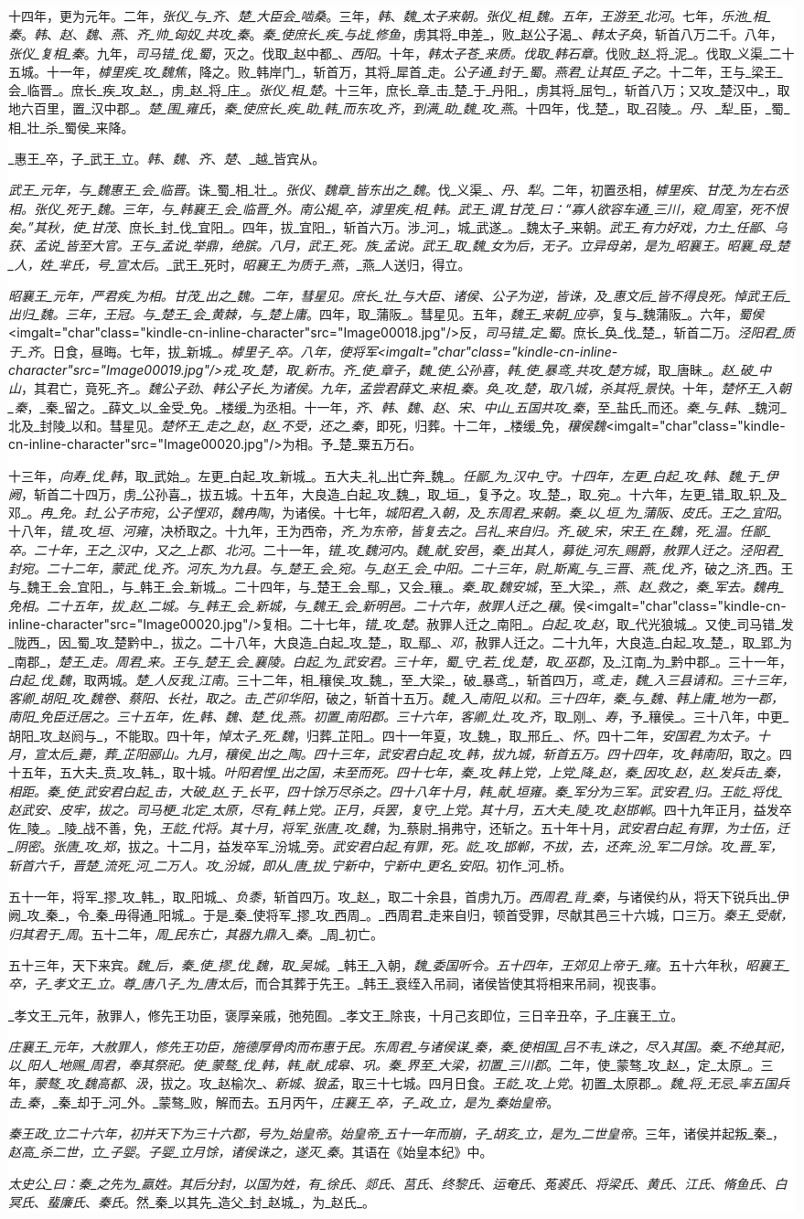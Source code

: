 十四年，更为元年。二年，_张仪_与_齐_、_楚_大臣会_啮桑_。三年，_韩_、_魏_太子来朝。_张仪_相_魏_。五年，王游至_北河_。七年，_乐池_相_秦_。_韩_、_赵_、_魏_、_燕_、_齐_帅_匈奴_共攻_秦_。_秦_使庶长_疾_与战_修鱼_，虏其将_申差_，败_赵公子渴_、_韩太子奂_，斩首八万二千。八年，_张仪_复相_秦_。九年，_司马错_伐_蜀_，灭之。伐取_赵中都_、_西阳_。十年，_韩太子苍_来质。伐取_韩石章_。伐败_赵_将_泥_。伐取_义渠_二十五城。十一年，_㯉里疾_攻_魏焦_，降之。败_韩岸门_，斩首万，其将_犀首_走。_公子通_封于_蜀_。_燕君_让其臣_子之_。十二年，王与_梁王_会_临晋_。庶长_疾_攻_赵_，虏_赵_将_庄_。_张仪_相_楚_。十三年，庶长_章_击_楚_于_丹阳_，虏其将_屈匄_，斩首八万；又攻_楚汉中_，取地六百里，置_汉中郡_。_楚_围_雍氏_，_秦_使庶长_疾_助_韩_而东攻_齐_，_到满_助_魏_攻_燕_。十四年，伐_楚_，取_召陵_。_丹_、_犁_臣，_蜀_相_壮_杀_蜀侯_来降。

_惠王_卒，子_武王_立。_韩_、_魏_、_齐_、_楚_、_越_皆宾从。

_武王_元年，与_魏惠王_会_临晋_。诛_蜀_相_壮_。_张仪_、_魏章_皆东出之_魏_。伐_义渠_、_丹_、_犁_。二年，初置丞相，_㯉里疾_、_甘茂_为左右丞相。_张仪_死于_魏_。三年，与_韩襄王_会_临晋_外。_南公揭_卒，_滹里疾_相_韩_。_武王_谓_甘茂_曰：“寡人欲容车通_三川_，窥_周室_，死不恨矣。”其秋，使_甘茂_、庶长_封_伐_宜阳_。四年，拔_宜阳_，斩首六万。涉_河_，城_武遂_。_魏太子_来朝。_武王_有力好戏，力士_任鄙_、_乌获_、_孟说_皆至大官。王与_孟说_举鼎，绝膑。八月，_武王_死。族_孟说_。_武王_取_魏_女为后，无子。立异母弟，是为_昭襄王_。_昭襄_母_楚_人，姓_芈氏_，号_宣太后_。_武王_死时，_昭襄王_为质于_燕_，_燕_人送归，得立。

_昭襄王_元年，_严君疾_为相。_甘茂_出之_魏_。二年，彗星见。庶长_壮_与大臣、诸侯、公子为逆，皆诛，及_惠文后_皆不得良死。_悼武王后_出归_魏_。三年，王冠。与_楚王_会_黄棘_，与_楚上庸_。四年，取_蒲阪_。彗星见。五年，_魏王_来朝_应亭_，复与_魏蒲阪_。六年，_蜀侯_<imgalt="char"class="kindle-cn-inline-character"src="Image00018.jpg"/>反，_司马错_定_蜀_。庶长_奂_伐_楚_，斩首二万。_泾阳君_质于_齐_。日食，昼晦。七年，拔_新城_。_㯉里子_卒。八年，使将军<imgalt="char"class="kindle-cn-inline-character"src="Image00019.jpg"/>_戎_攻_楚_，取_新市_。_齐_使_章子_，_魏_使_公孙喜_，_韩_使_暴鸢_共攻_楚方城_，取_唐眛_。_赵_破_中山_，其君亡，竟死_齐_。_魏公子劲_、_韩公子长_为诸侯。九年，_孟尝君薛文_来相_秦_。_奂_攻_楚_，取八城，杀其将_景快_。十年，_楚怀王_入朝_秦_，_秦_留之。_薛文_以_金受_免。_楼缓_为丞相。十一年，_齐_、_韩_、_魏_、_赵_、_宋_、_中山_五国共攻_秦_，至_盐氏_而还。_秦_与_韩_、_魏河_北及_封陵_以和。彗星见。_楚怀王_走之_赵_，_赵_不受，还之_秦_，即死，归葬。十二年，_楼缓_免，_穰侯魏_<imgalt="char"class="kindle-cn-inline-character"src="Image00020.jpg"/>为相。予_楚_粟五万石。

十三年，_向寿_伐_韩_，取_武始_。左更_白起_攻_新城_。五大夫_礼_出亡奔_魏_。_任鄙_为_汉中_守。十四年，左更_白起_攻_韩_、_魏_于_伊阙_，斩首二十四万，虏_公孙喜_，拔五城。十五年，大良造_白起_攻_魏_，取_垣_，复予之。攻_楚_，取_宛_。十六年，左更_错_取_轵_及_邓_。_冉_免。封_公子巿宛_，_公子悝邓_，_魏冉陶_，为诸侯。十七年，_城阳君_入朝，及_东周君_来朝。_秦_以_垣_为_蒲阪_、_皮氏_。王之_宜阳_。十八年，_错_攻_垣_、_河雍_，决桥取之。十九年，王为西帝，_齐_为东帝，皆复去之。_吕礼_来自归。_齐_破_宋_，_宋王_在_魏_，死_温_。_任鄙_卒。二十年，王之_汉中_，又之_上郡_、_北河_。二十一年，_错_攻_魏河内_。_魏_献_安邑_，_秦_出其人，募徙_河东_赐爵，赦罪人迁之。_泾阳君_封宛。二十二年，_蒙武_伐_齐_。_河东_为九县。与_楚王_会_宛_。与_赵王_会_中阳_。二十三年，尉_斯离_与_三晋_、_燕_伐_齐_，破之_济_西。王与_魏王_会_宜阳_，与_韩王_会_新城_。二十四年，与_楚王_会_鄢_，又会_穰_。_秦_取_魏安城_，至_大梁_，_燕_、_赵_救之，_秦_军去。_魏冉_免相。二十五年，拔_赵_二城。与_韩王_会_新城_，与_魏王_会_新明邑_。二十六年，赦罪人迁之_穰_。侯<imgalt="char"class="kindle-cn-inline-character"src="Image00020.jpg"/>复相。二十七年，_错_攻_楚_。赦罪人迁之_南阳_。_白起_攻_赵_，取_代光狼城_。又使_司马错_发_陇西_，因_蜀_攻_楚黔中_，拔之。二十八年，大良造_白起_攻_楚_，取_鄢_、_邓_，赦罪人迁之。二十九年，大良造_白起_攻_楚_，取_郢_为_南郡_，_楚王_走。_周君_来。王与_楚王_会_襄陵_。_白起_为_武安君_。三十年，_蜀_守_若_伐_楚_，取_巫郡_，及_江南_为_黔中郡_。三十一年，_白起_伐_魏_，取两城。_楚_人反我_江南_。三十二年，相_穰侯_攻_魏_，至_大梁_，破_暴鸢_，斩首四万，_鸢_走，_魏_入三县请和。三十三年，客卿_胡阳_攻_魏卷_、_蔡阳_、_长社_，取之。击_芒卯华阳_，破之，斩首十五万。_魏_入_南阳_以和。三十四年，_秦_与_魏_、_韩上庸_地为一郡，_南阳_免臣迁居之。三十五年，佐_韩_、_魏_、_楚_伐_燕_。初置_南阳郡_。三十六年，客卿_灶_攻_齐_，取_刚_、_寿_，予_穰侯_。三十八年，中更_胡阳_攻_赵阏与_，不能取。四十年，_悼太子_死_魏_，归葬_芷阳_。四十一年夏，攻_魏_，取_邢丘_、_怀_。四十二年，_安国君_为太子。十月，_宣太后_薨，葬_芷阳郦山_。九月，_穰侯_出之_陶_。四十三年，_武安君白起_攻_韩_，拔九城，斩首五万。四十四年，攻_韩南阳_，取之。四十五年，五大夫_贲_攻_韩_，取十城。_叶阳君悝_出之国，未至而死。四十七年，_秦_攻_韩上党_，_上党_降_赵_，_秦_因攻_赵_，_赵_发兵击_秦_，相距。_秦_使_武安君白起_击，大破_赵_于_长平_，四十馀万尽杀之。四十八年十月，_韩_献_垣雍_。_秦_军分为三军。_武安君_归。_王龁_将伐_赵武安_、_皮牢_，拔之。_司马梗_北定_太原_，尽有_韩上党_。正月，兵罢，复守_上党_。其十月，五大夫_陵_攻_赵邯郸_。四十九年正月，益发卒佐_陵_。_陵_战不善，免，_王龁_代将。其十月，将军_张唐_攻_魏_，为_蔡尉_捐弗守，还斩之。五十年十月，_武安君白起_有罪，为士伍，迁_阴密_。_张唐_攻_郑_，拔之。十二月，益发卒军_汾城_旁。_武安君白起_有罪，死。_龁_攻_邯郸_，不拔，去，还奔_汾_军二月馀。攻_晋_军，斩首六千，_晋楚_流死_河_二万人。攻_汾城_，即从_唐_拔_宁新中_，_宁新中_更名_安阳_。初作_河_桥。

五十一年，将军_摎_攻_韩_，取_阳城_、_负黍_，斩首四万。攻_赵_，取二十余县，首虏九万。_西周君_背_秦_，与诸侯约从，将天下锐兵出_伊阙_攻_秦_，令_秦_毋得通_阳城_。于是_秦_使将军_摎_攻_西周_。_西周君_走来自归，顿首受罪，尽献其邑三十六城，口三万。_秦王_受献，归其君于_周_。五十二年，_周_民东亡，其器九鼎入_秦_。_周_初亡。

五十三年，天下来宾。_魏_后，_秦_使_摎_伐_魏_，取_吴城_。_韩王_入朝，_魏_委国听令。五十四年，王郊见上帝于_雍_。五十六年秋，_昭襄王_卒，子_孝文王_立。尊_唐八子_为_唐太后_，而合其葬于先王。_韩王_衰绖入吊祠，诸侯皆使其将相来吊祠，视丧事。

_孝文王_元年，赦罪人，修先王功臣，褒厚亲戚，弛苑囿。_孝文王_除丧，十月己亥即位，三日辛丑卒，子_庄襄王_立。

_庄襄王_元年，大赦罪人，修先王功臣，施德厚骨肉而布惠于民。_东周君_与诸侯谋_秦_，_秦_使相国_吕不韦_诛之，尽入其国。_秦_不绝其祀，以_阳人_地赐_周君_，奉其祭祀。使_蒙骜_伐_韩_，_韩_献_成皋_、_巩_。_秦_界至_大梁_，初置_三川郡_。二年，使_蒙骜_攻_赵_，定_太原_。三年，_蒙骜_攻_魏高都_、_汲_，拔之。攻_赵榆次_、_新城_、_狼孟_，取三十七城。四月日食。_王龁_攻_上党_。初置_太原郡_。_魏_将_无忌_率五国兵击_秦_，_秦_却于_河_外。_蒙骜_败，解而去。五月丙午，_庄襄王_卒，子_政_立，是为_秦始皇帝_。

_秦王政_立二十六年，初并天下为三十六郡，号为_始皇帝_。_始皇帝_五十一年而崩，子_胡亥_立，是为_二世皇帝_。三年，诸侯并起叛_秦_，_赵高_杀二世，立_子婴_。_子婴_立月馀，诸侯诛之，遂灭_秦_。其语在《始皇本纪》中。

_太史公_曰：_秦_之先为_嬴姓_。其后分封，以国为姓，有_徐氏_、_郯氏_、_莒氏_、_终黎氏_、_运奄氏_、_菟裘氏_、_将梁氏_、_黄氏_、_江氏_、_脩鱼氏_、_白冥氏_、_蜚廉氏_、_秦氏_。然_秦_以其先_造父_封_赵城_，为_赵氏_。
